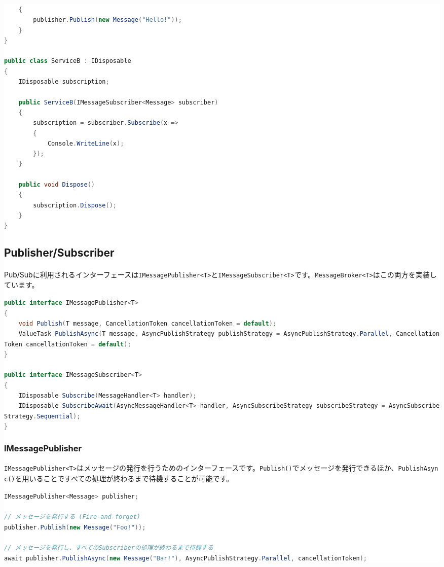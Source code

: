 ```cs
    {
        publisher.Publish(new Message("Hello!"));
    }
}

public class ServiceB : IDisposable
{
    IDisposable subscription;

    public ServiceB(IMessageSubscriber<Message> subscriber)
    {
        subscription = subscriber.Subscribe(x =>
        {
            Console.WriteLine(x);
        });
    }

    public void Dispose()
    {
        subscription.Dispose();
    }
}
```

## Publisher/Subscriber

Pub/Subに利用されるインターフェースは`IMessagePublisher<T>`と`IMessageSubscriber<T>`です。`MessageBroker<T>`はこの両方を実装しています。

```cs
public interface IMessagePublisher<T>
{
    void Publish(T message, CancellationToken cancellationToken = default);
    ValueTask PublishAsync(T message, AsyncPublishStrategy publishStrategy = AsyncPublishStrategy.Parallel, CancellationToken cancellationToken = default);
}

public interface IMessageSubscriber<T>
{
    IDisposable Subscribe(MessageHandler<T> handler);
    IDisposable SubscribeAwait(AsyncMessageHandler<T> handler, AsyncSubscribeStrategy subscribeStrategy = AsyncSubscribeStrategy.Sequential);
}
```

### IMessagePublisher

`IMessagePublisher<T>`はメッセージの発行を行うためのインターフェースです。`Publish()`でメッセージを発行できるほか、`PublishAsync()`を用いることですべての処理が終わるまで待機することが可能です。

```cs
IMessagePublisher<Message> publisher;

// メッセージを発行する (Fire-and-forget)
publisher.Publish(new Message("Foo!"));

// メッセージを発行し、すべてのSubscriberの処理が終わるまで待機する
await publisher.PublishAsync(new Message("Bar!"), AsyncPublishStrategy.Parallel, cancellationToken);
```
